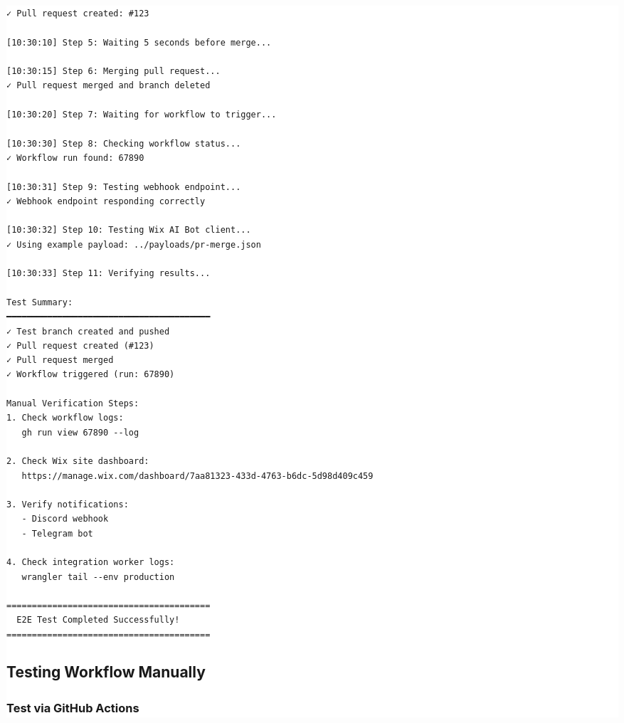 ```
✓ Pull request created: #123

[10:30:10] Step 5: Waiting 5 seconds before merge...

[10:30:15] Step 6: Merging pull request...
✓ Pull request merged and branch deleted

[10:30:20] Step 7: Waiting for workflow to trigger...

[10:30:30] Step 8: Checking workflow status...
✓ Workflow run found: 67890

[10:30:31] Step 9: Testing webhook endpoint...
✓ Webhook endpoint responding correctly

[10:30:32] Step 10: Testing Wix AI Bot client...
✓ Using example payload: ../payloads/pr-merge.json

[10:30:33] Step 11: Verifying results...

Test Summary:
━━━━━━━━━━━━━━━━━━━━━━━━━━━━━━━━━━━━━━━━
✓ Test branch created and pushed
✓ Pull request created (#123)
✓ Pull request merged
✓ Workflow triggered (run: 67890)

Manual Verification Steps:
1. Check workflow logs:
   gh run view 67890 --log

2. Check Wix site dashboard:
   https://manage.wix.com/dashboard/7aa81323-433d-4763-b6dc-5d98d409c459

3. Verify notifications:
   - Discord webhook
   - Telegram bot

4. Check integration worker logs:
   wrangler tail --env production

========================================
  E2E Test Completed Successfully!
========================================
```

## Testing Workflow Manually

### Test via GitHub Actions
